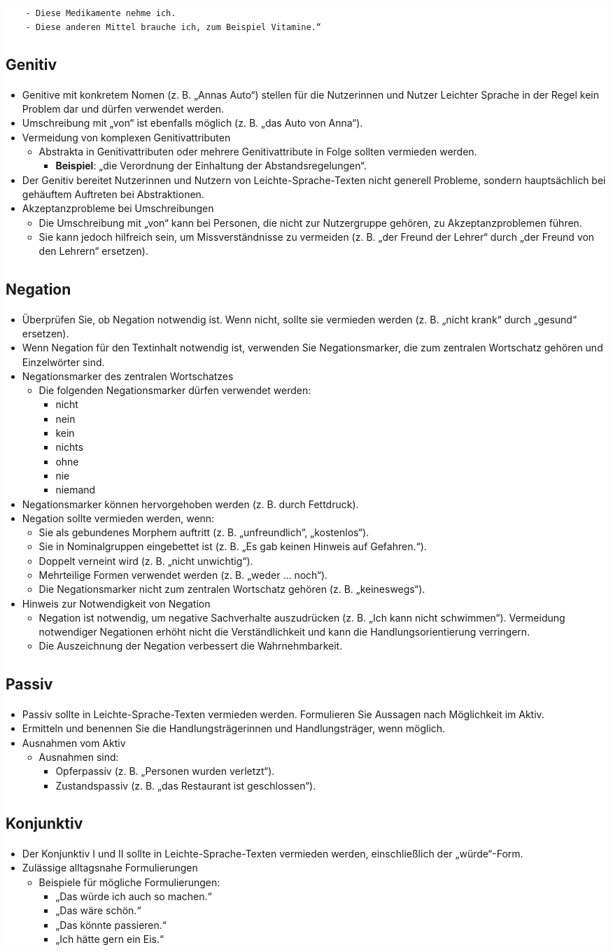         - Diese Medikamente nehme ich.
        - Diese anderen Mittel brauche ich, zum Beispiel Vitamine.“
## Genitiv
- Genitive mit konkretem Nomen (z. B. „Annas Auto“) stellen für die Nutzerinnen und Nutzer Leichter Sprache in der Regel kein Problem dar und dürfen verwendet werden.
- Umschreibung mit „von“ ist ebenfalls möglich (z. B. „das Auto von Anna“).
- Vermeidung von komplexen Genitivattributen
  - Abstrakta in Genitivattributen oder mehrere Genitivattribute in Folge sollten vermieden werden.
    - **Beispiel**: „die Verordnung der Einhaltung der Abstandsregelungen“.
 - Der Genitiv bereitet Nutzerinnen und Nutzern von Leichte-Sprache-Texten nicht generell Probleme, sondern hauptsächlich bei gehäuftem Auftreten bei Abstraktionen.
- Akzeptanzprobleme bei Umschreibungen
  - Die Umschreibung mit „von“ kann bei Personen, die nicht zur Nutzergruppe gehören, zu Akzeptanzproblemen führen.
  - Sie kann jedoch hilfreich sein, um Missverständnisse zu vermeiden (z. B. „der Freund der Lehrer“ durch „der Freund von den Lehrern“ ersetzen).
## Negation
- Überprüfen Sie, ob Negation notwendig ist. Wenn nicht, sollte sie vermieden werden (z. B. „nicht krank“ durch „gesund“ ersetzen).
 - Wenn Negation für den Textinhalt notwendig ist, verwenden Sie Negationsmarker, die zum zentralen Wortschatz gehören und Einzelwörter sind.
- Negationsmarker des zentralen Wortschatzes
  - Die folgenden Negationsmarker dürfen verwendet werden:
    - nicht
    - nein
    - kein
    - nichts
    - ohne
    - nie
    - niemand
- Negationsmarker können hervorgehoben werden (z. B. durch Fettdruck).
- Negation sollte vermieden werden, wenn:
    - Sie als gebundenes Morphem auftritt (z. B. „unfreundlich“, „kostenlos“).
    - Sie in Nominalgruppen eingebettet ist (z. B. „Es gab keinen Hinweis auf Gefahren.“).
    - Doppelt verneint wird (z. B. „nicht unwichtig“).
    - Mehrteilige Formen verwendet werden (z. B. „weder … noch“).
    - Die Negationsmarker nicht zum zentralen Wortschatz gehören (z. B. „keineswegs“).
- Hinweis zur Notwendigkeit von Negation
  - Negation ist notwendig, um negative Sachverhalte auszudrücken (z. B. „Ich kann nicht schwimmen“). Vermeidung notwendiger Negationen erhöht nicht die Verständlichkeit und kann die Handlungsorientierung verringern.
  - Die Auszeichnung der Negation verbessert die Wahrnehmbarkeit.
## Passiv
- Passiv sollte in Leichte-Sprache-Texten vermieden werden. Formulieren Sie Aussagen nach Möglichkeit im Aktiv.
- Ermitteln und benennen Sie die Handlungsträgerinnen und Handlungsträger, wenn möglich.
- Ausnahmen vom Aktiv
  - Ausnahmen sind:
    - Opferpassiv (z. B. „Personen wurden verletzt“).
    - Zustandspassiv (z. B. „das Restaurant ist geschlossen“).
## Konjunktiv
- Der Konjunktiv I und II sollte in Leichte-Sprache-Texten vermieden werden, einschließlich der „würde“-Form.
- Zulässige alltagsnahe Formulierungen
  - Beispiele für mögliche Formulierungen:
    - „Das würde ich auch so machen.“
    - „Das wäre schön.“
    - „Das könnte passieren.“
    - „Ich hätte gern ein Eis.“